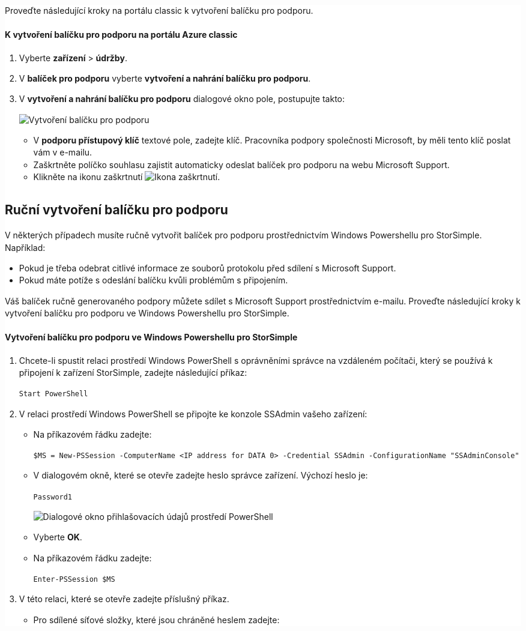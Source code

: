 Proveďte následující kroky na portálu classic k vytvoření balíčku pro podporu.

#### <a name="to-create-a-support-package-in-the-azure-classic-portal"></a>K vytvoření balíčku pro podporu na portálu Azure classic
1. Vyberte **zařízení** > **údržby**.
2. V **balíček pro podporu** vyberte **vytvoření a nahrání balíčku pro podporu**.
3. V **vytvoření a nahrání balíčku pro podporu** dialogové okno pole, postupujte takto:
   
    ![Vytvoření balíčku pro podporu](./media/storsimple-create-manage-support-package/IC740923.png)
   
   * V **podporu přístupový klíč** textové pole, zadejte klíč. Pracovníka podpory společnosti Microsoft, by měli tento klíč poslat vám v e-mailu.
   * Zaškrtněte políčko souhlasu zajistit automaticky odeslat balíček pro podporu na webu Microsoft Support.
   * Klikněte na ikonu zaškrtnutí ![Ikona zaškrtnutí](./media/storsimple-create-manage-support-package/IC740895.png).

## <a name="manually-create-a-support-package"></a>Ruční vytvoření balíčku pro podporu
V některých případech musíte ručně vytvořit balíček pro podporu prostřednictvím Windows Powershellu pro StorSimple. Například:

* Pokud je třeba odebrat citlivé informace ze souborů protokolu před sdílení s Microsoft Support.
* Pokud máte potíže s odeslání balíčku kvůli problémům s připojením.

Váš balíček ručně generovaného podpory můžete sdílet s Microsoft Support prostřednictvím e-mailu. Proveďte následující kroky k vytvoření balíčku pro podporu ve Windows Powershellu pro StorSimple.

#### <a name="to-create-a-support-package-in-windows-powershell-for-storsimple"></a>Vytvoření balíčku pro podporu ve Windows Powershellu pro StorSimple
1. Chcete-li spustit relaci prostředí Windows PowerShell s oprávněními správce na vzdáleném počítači, který se používá k připojení k zařízení StorSimple, zadejte následující příkaz:
   
    `Start PowerShell`
2. V relaci prostředí Windows PowerShell se připojte ke konzole SSAdmin vašeho zařízení:
   
   * Na příkazovém řádku zadejte:
     
       `$MS = New-PSSession -ComputerName <IP address for DATA 0> -Credential SSAdmin -ConfigurationName "SSAdminConsole"`
   * V dialogovém okně, které se otevře zadejte heslo správce zařízení. Výchozí heslo je:
     
      `Password1`
     
      ![Dialogové okno přihlašovacích údajů prostředí PowerShell](./media/storsimple-create-manage-support-package/IC740962.png)
   * Vyberte **OK**.
   * Na příkazovém řádku zadejte:
     
      `Enter-PSSession $MS`
3. V této relaci, které se otevře zadejte příslušný příkaz.
   
   * Pro sdílené síťové složky, které jsou chráněné heslem zadejte:
     